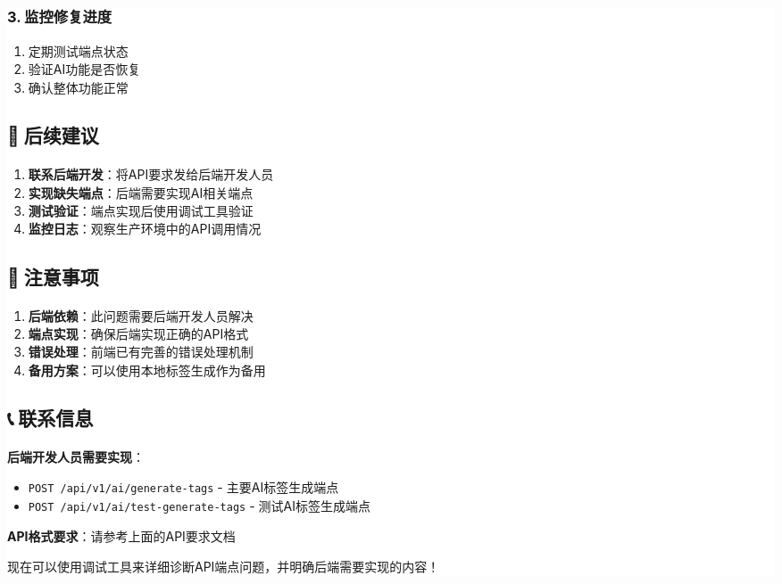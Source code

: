 ### 3. **监控修复进度**
1. 定期测试端点状态
2. 验证AI功能是否恢复
3. 确认整体功能正常

## 🎯 后续建议

1. **联系后端开发**：将API要求发给后端开发人员
2. **实现缺失端点**：后端需要实现AI相关端点
3. **测试验证**：端点实现后使用调试工具验证
4. **监控日志**：观察生产环境中的API调用情况

## 🚨 注意事项

1. **后端依赖**：此问题需要后端开发人员解决
2. **端点实现**：确保后端实现正确的API格式
3. **错误处理**：前端已有完善的错误处理机制
4. **备用方案**：可以使用本地标签生成作为备用

## 📞 联系信息

**后端开发人员需要实现**：
- `POST /api/v1/ai/generate-tags` - 主要AI标签生成端点
- `POST /api/v1/ai/test-generate-tags` - 测试AI标签生成端点

**API格式要求**：请参考上面的API要求文档

现在可以使用调试工具来详细诊断API端点问题，并明确后端需要实现的内容！
